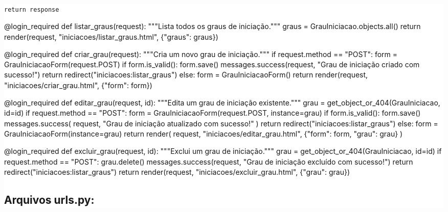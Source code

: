     return response


@login_required
def listar_graus(request):
    """Lista todos os graus de iniciação."""
    graus = GrauIniciacao.objects.all()
    return render(request, "iniciacoes/listar_graus.html", {"graus": graus})


@login_required
def criar_grau(request):
    """Cria um novo grau de iniciação."""
    if request.method == "POST":
        form = GrauIniciacaoForm(request.POST)
        if form.is_valid():
            form.save()
            messages.success(request, "Grau de iniciação criado com sucesso!")
            return redirect("iniciacoes:listar_graus")
    else:
        form = GrauIniciacaoForm()
    return render(request, "iniciacoes/criar_grau.html", {"form": form})


@login_required
def editar_grau(request, id):
    """Edita um grau de iniciação existente."""
    grau = get_object_or_404(GrauIniciacao, id=id)
    if request.method == "POST":
        form = GrauIniciacaoForm(request.POST, instance=grau)
        if form.is_valid():
            form.save()
            messages.success(
                request, "Grau de iniciação atualizado com sucesso!"
            )
            return redirect("iniciacoes:listar_graus")
    else:
        form = GrauIniciacaoForm(instance=grau)
    return render(
        request, "iniciacoes/editar_grau.html", {"form": form, "grau": grau}
    )


@login_required
def excluir_grau(request, id):
    """Exclui um grau de iniciação."""
    grau = get_object_or_404(GrauIniciacao, id=id)
    if request.method == "POST":
        grau.delete()
        messages.success(request, "Grau de iniciação excluído com sucesso!")
        return redirect("iniciacoes:listar_graus")
    return render(request, "iniciacoes/excluir_grau.html", {"grau": grau})



## Arquivos urls.py:
